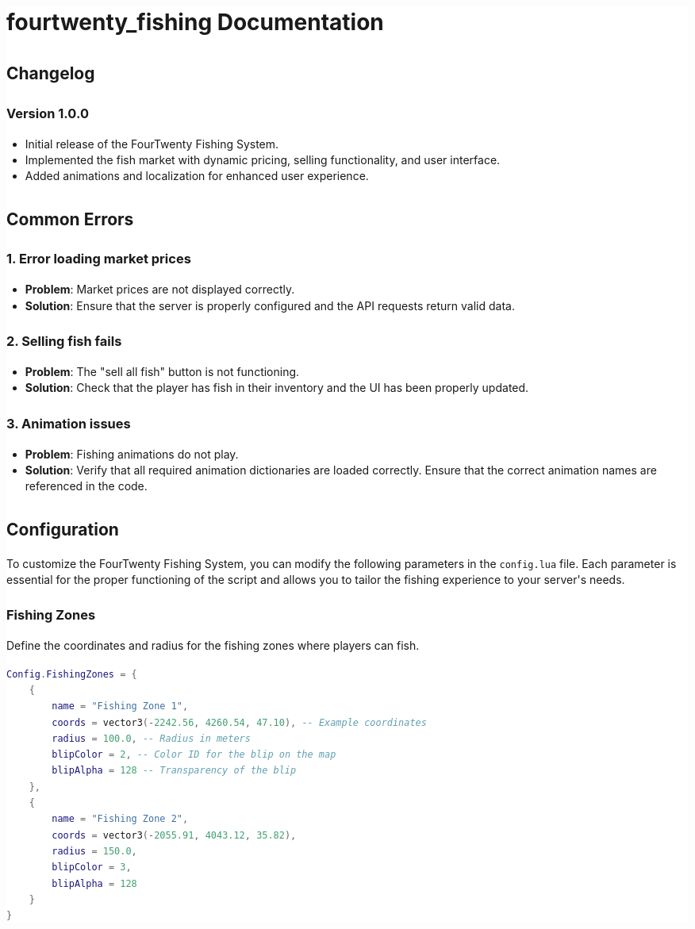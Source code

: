 
# fourtwenty_fishing Documentation

## Changelog
### Version 1.0.0
- Initial release of the FourTwenty Fishing System.
- Implemented the fish market with dynamic pricing, selling functionality, and user interface.
- Added animations and localization for enhanced user experience.

## Common Errors
### 1. Error loading market prices
- **Problem**: Market prices are not displayed correctly.
- **Solution**: Ensure that the server is properly configured and the API requests return valid data.

### 2. Selling fish fails
- **Problem**: The "sell all fish" button is not functioning.
- **Solution**: Check that the player has fish in their inventory and the UI has been properly updated.

### 3. Animation issues
- **Problem**: Fishing animations do not play.
- **Solution**: Verify that all required animation dictionaries are loaded correctly. Ensure that the correct animation names are referenced in the code.

## Configuration
To customize the FourTwenty Fishing System, you can modify the following parameters in the `config.lua` file. Each parameter is essential for the proper functioning of the script and allows you to tailor the fishing experience to your server's needs.

### Fishing Zones
Define the coordinates and radius for the fishing zones where players can fish.
```lua
Config.FishingZones = {
    {
        name = "Fishing Zone 1",
        coords = vector3(-2242.56, 4260.54, 47.10), -- Example coordinates
        radius = 100.0, -- Radius in meters
        blipColor = 2, -- Color ID for the blip on the map
        blipAlpha = 128 -- Transparency of the blip
    },
    {
        name = "Fishing Zone 2",
        coords = vector3(-2055.91, 4043.12, 35.82),
        radius = 150.0,
        blipColor = 3,
        blipAlpha = 128
    }
}
```
